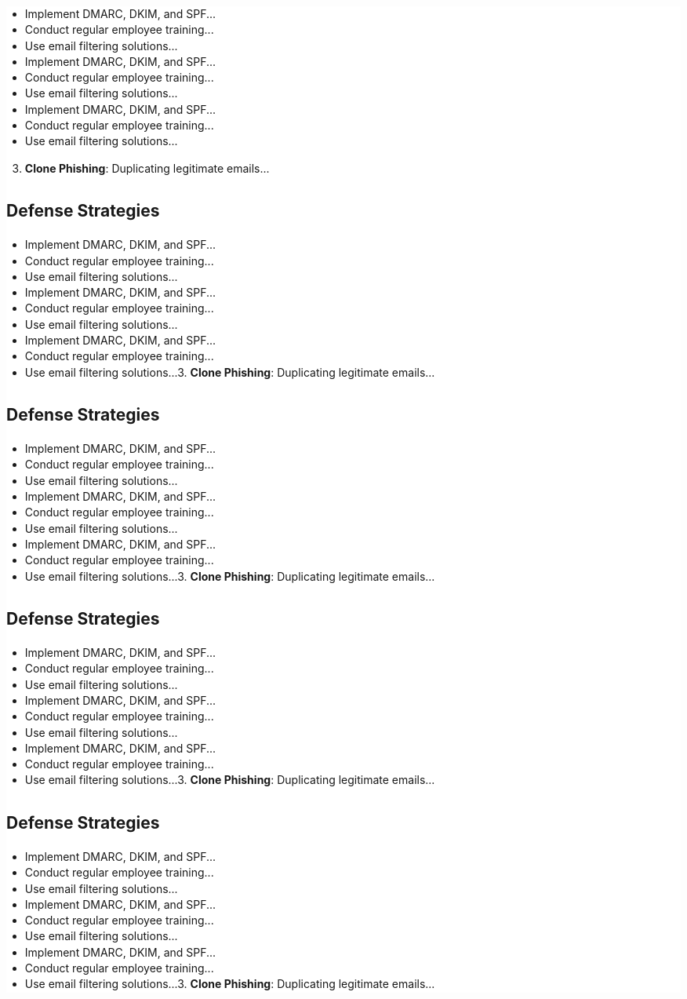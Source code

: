 - Implement DMARC, DKIM, and SPF...
- Conduct regular employee training...
- Use email filtering solutions...
- Implement DMARC, DKIM, and SPF...
- Conduct regular employee training...
- Use email filtering solutions...
- Implement DMARC, DKIM, and SPF...
- Conduct regular employee training...
- Use email filtering solutions...

3. **Clone Phishing**: Duplicating legitimate emails...

## Defense Strategies

- Implement DMARC, DKIM, and SPF...
- Conduct regular employee training...
- Use email filtering solutions...
- Implement DMARC, DKIM, and SPF...
- Conduct regular employee training...
- Use email filtering solutions...
- Implement DMARC, DKIM, and SPF...
- Conduct regular employee training...
- Use email filtering solutions...3. **Clone Phishing**: Duplicating legitimate emails...

## Defense Strategies

- Implement DMARC, DKIM, and SPF...
- Conduct regular employee training...
- Use email filtering solutions...
- Implement DMARC, DKIM, and SPF...
- Conduct regular employee training...
- Use email filtering solutions...
- Implement DMARC, DKIM, and SPF...
- Conduct regular employee training...
- Use email filtering solutions...3. **Clone Phishing**: Duplicating legitimate emails...

## Defense Strategies

- Implement DMARC, DKIM, and SPF...
- Conduct regular employee training...
- Use email filtering solutions...
- Implement DMARC, DKIM, and SPF...
- Conduct regular employee training...
- Use email filtering solutions...
- Implement DMARC, DKIM, and SPF...
- Conduct regular employee training...
- Use email filtering solutions...3. **Clone Phishing**: Duplicating legitimate emails...

## Defense Strategies

- Implement DMARC, DKIM, and SPF...
- Conduct regular employee training...
- Use email filtering solutions...
- Implement DMARC, DKIM, and SPF...
- Conduct regular employee training...
- Use email filtering solutions...
- Implement DMARC, DKIM, and SPF...
- Conduct regular employee training...
- Use email filtering solutions...3. **Clone Phishing**: Duplicating legitimate emails...

